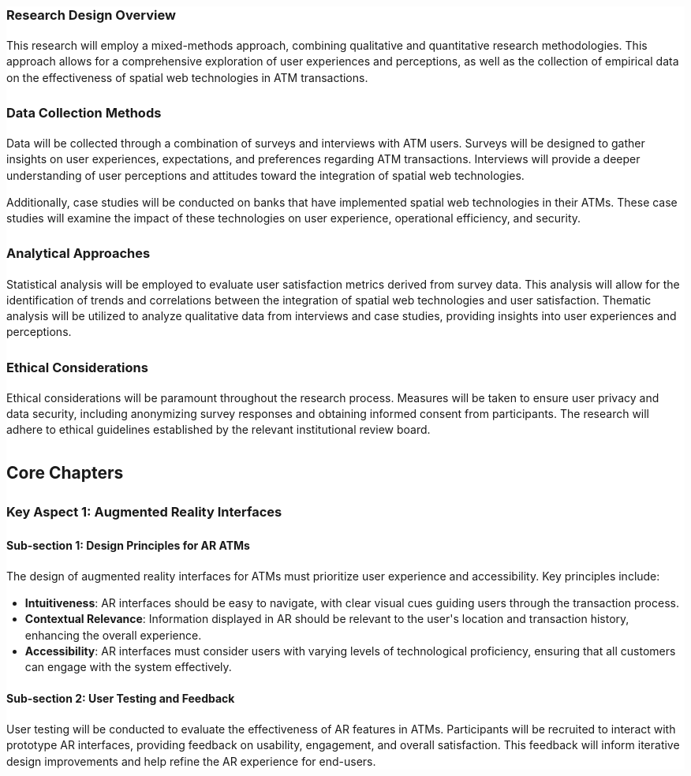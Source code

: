 ### Research Design Overview

This research will employ a mixed-methods approach, combining qualitative and quantitative research methodologies. This approach allows for a comprehensive exploration of user experiences and perceptions, as well as the collection of empirical data on the effectiveness of spatial web technologies in ATM transactions.

### Data Collection Methods

Data will be collected through a combination of surveys and interviews with ATM users. Surveys will be designed to gather insights on user experiences, expectations, and preferences regarding ATM transactions. Interviews will provide a deeper understanding of user perceptions and attitudes toward the integration of spatial web technologies.

Additionally, case studies will be conducted on banks that have implemented spatial web technologies in their ATMs. These case studies will examine the impact of these technologies on user experience, operational efficiency, and security.

### Analytical Approaches

Statistical analysis will be employed to evaluate user satisfaction metrics derived from survey data. This analysis will allow for the identification of trends and correlations between the integration of spatial web technologies and user satisfaction. Thematic analysis will be utilized to analyze qualitative data from interviews and case studies, providing insights into user experiences and perceptions.

### Ethical Considerations

Ethical considerations will be paramount throughout the research process. Measures will be taken to ensure user privacy and data security, including anonymizing survey responses and obtaining informed consent from participants. The research will adhere to ethical guidelines established by the relevant institutional review board.

## Core Chapters

### Key Aspect 1: Augmented Reality Interfaces

#### Sub-section 1: Design Principles for AR ATMs

The design of augmented reality interfaces for ATMs must prioritize user experience and accessibility. Key principles include:

- **Intuitiveness**: AR interfaces should be easy to navigate, with clear visual cues guiding users through the transaction process.
- **Contextual Relevance**: Information displayed in AR should be relevant to the user's location and transaction history, enhancing the overall experience.
- **Accessibility**: AR interfaces must consider users with varying levels of technological proficiency, ensuring that all customers can engage with the system effectively.

#### Sub-section 2: User Testing and Feedback

User testing will be conducted to evaluate the effectiveness of AR features in ATMs. Participants will be recruited to interact with prototype AR interfaces, providing feedback on usability, engagement, and overall satisfaction. This feedback will inform iterative design improvements and help refine the AR experience for end-users.

